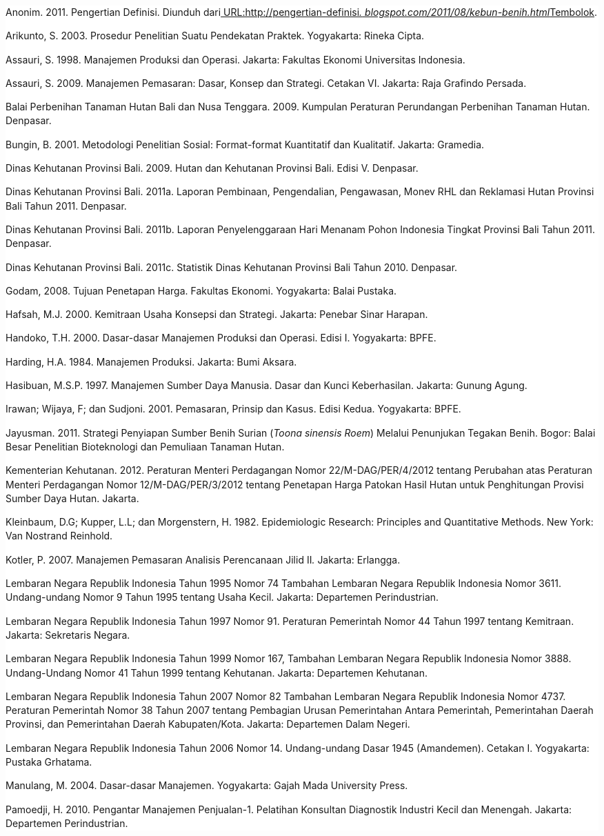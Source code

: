 <p><span class="font6">Anonim. 2011. Pengertian Definisi. Diunduh dari</span><a href="http://pengertian-definisi/"><span class="font6"> </span><span class="font6" style="text-decoration:underline;">URL:http://pengertian-definisi</span><span class="font6" style="font-style:italic;text-decoration:underline;">.</span></a><span class="font6" style="font-style:italic;text-decoration:underline;"> blogspot.com/2011/08/kebun-benih.html</span><span class="font6" style="text-decoration:underline;">Tembolok</span><span class="font6">.</span></p>
<p><span class="font6">Arikunto, S. 2003. Prosedur Penelitian Suatu Pendekatan Praktek. Yogyakarta: Rineka Cipta.</span></p>
<p><span class="font6">Assauri, S. 1998. Manajemen Produksi dan Operasi. Jakarta: Fakultas Ekonomi Universitas Indonesia.</span></p>
<p><span class="font6">Assauri, S. 2009. Manajemen Pemasaran: Dasar, Konsep dan Strategi. Cetakan VI. Jakarta: Raja Grafindo Persada.</span></p>
<p><span class="font6">Balai Perbenihan Tanaman Hutan Bali dan Nusa Tenggara. 2009. Kumpulan Peraturan Perundangan Perbenihan Tanaman Hutan. Denpasar.</span></p>
<p><span class="font6">Bungin, B. 2001. Metodologi Penelitian Sosial: Format-format Kuantitatif dan Kualitatif. Jakarta: Gramedia.</span></p>
<p><span class="font6">Dinas Kehutanan Provinsi Bali. 2009. Hutan dan Kehutanan Provinsi Bali. Edisi V. Denpasar.</span></p>
<p><span class="font6">Dinas Kehutanan Provinsi Bali. 2011a. Laporan Pembinaan, Pengendalian, Pengawasan, Monev RHL dan Reklamasi Hutan Provinsi Bali Tahun 2011. Denpasar.</span></p>
<p><span class="font6">Dinas Kehutanan Provinsi Bali. 2011b. Laporan Penyelenggaraan Hari Menanam Pohon Indonesia Tingkat Provinsi Bali Tahun 2011. Denpasar.</span></p>
<p><span class="font6">Dinas Kehutanan Provinsi Bali. 2011c. Statistik Dinas Kehutanan Provinsi Bali Tahun 2010. Denpasar.</span></p>
<p><span class="font6">Godam, 2008. Tujuan Penetapan Harga. Fakultas Ekonomi. Yogyakarta: Balai Pustaka.</span></p>
<p><span class="font6">Hafsah, M.J. 2000. Kemitraan Usaha Konsepsi dan Strategi. Jakarta: Penebar Sinar Harapan.</span></p>
<p><span class="font6">Handoko, T.H. 2000. Dasar-dasar Manajemen Produksi dan Operasi. Edisi I. Yogyakarta: BPFE.</span></p>
<p><span class="font6">Harding, H.A. 1984. Manajemen Produksi. Jakarta: Bumi Aksara.</span></p>
<p><span class="font6">Hasibuan, M.S.P. 1997. Manajemen Sumber Daya Manusia. Dasar dan Kunci Keberhasilan. Jakarta: Gunung Agung.</span></p>
<p><span class="font6">Irawan; Wijaya, F; dan Sudjoni. 2001. Pemasaran, Prinsip dan Kasus. Edisi Kedua. Yogyakarta: BPFE.</span></p>
<p><span class="font6">Jayusman. 2011. Strategi Penyiapan Sumber Benih Surian (</span><span class="font6" style="font-style:italic;">Toona sinensis Roem</span><span class="font6">) Melalui Penunjukan Tegakan Benih. Bogor: Balai Besar Penelitian Bioteknologi dan Pemuliaan Tanaman Hutan.</span></p>
<p><span class="font6">Kementerian Kehutanan. 2012. Peraturan Menteri Perdagangan Nomor 22/M-DAG/PER/4/2012 tentang Perubahan atas Peraturan Menteri Perdagangan Nomor 12/M-DAG/PER/3/2012 tentang Penetapan Harga Patokan Hasil Hutan untuk Penghitungan Provisi Sumber Daya Hutan. Jakarta.</span></p>
<p><span class="font6">Kleinbaum, D.G; Kupper, L.L; dan Morgenstern, H. 1982. Epidemiologic Research: Principles and Quantitative Methods. New York: Van Nostrand Reinhold.</span></p>
<p><span class="font6">Kotler, P. 2007. Manajemen Pemasaran Analisis Perencanaan Jilid II</span><span class="font6" style="font-style:italic;">.</span><span class="font6"> Jakarta: Erlangga.</span></p>
<p><span class="font6">Lembaran Negara Republik Indonesia Tahun 1995 Nomor 74 Tambahan Lembaran Negara Republik Indonesia Nomor 3611. Undang-undang Nomor 9 Tahun 1995 tentang Usaha Kecil. Jakarta: Departemen Perindustrian.</span></p>
<p><span class="font6">Lembaran Negara Republik Indonesia Tahun 1997 Nomor 91. Peraturan Pemerintah Nomor 44 Tahun 1997 tentang Kemitraan. Jakarta: Sekretaris Negara.</span></p>
<p><span class="font6">Lembaran Negara Republik Indonesia Tahun 1999 Nomor 167, Tambahan Lembaran Negara Republik Indonesia Nomor 3888. Undang-Undang Nomor 41 Tahun 1999 tentang Kehutanan. Jakarta: Departemen Kehutanan.</span></p>
<p><span class="font6">Lembaran Negara Republik Indonesia Tahun 2007 Nomor 82 Tambahan Lembaran Negara Republik Indonesia Nomor 4737. Peraturan Pemerintah Nomor 38 Tahun 2007 tentang Pembagian Urusan Pemerintahan Antara Pemerintah, Pemerintahan Daerah Provinsi, dan Pemerintahan Daerah Kabupaten/Kota. Jakarta: Departemen Dalam Negeri.</span></p>
<p><span class="font6">Lembaran Negara Republik Indonesia Tahun 2006 Nomor 14. Undang-undang Dasar 1945 (Amandemen). Cetakan I. Yogyakarta: Pustaka Grhatama.</span></p>
<p><span class="font6">Manulang, M. 2004. Dasar-dasar Manajemen. Yogyakarta: Gajah Mada University Press.</span></p>
<p><span class="font6">Pamoedji, H. 2010. Pengantar Manajemen Penjualan-1. Pelatihan Konsultan Diagnostik Industri Kecil dan Menengah. Jakarta: Departemen Perindustrian.</span></p>
